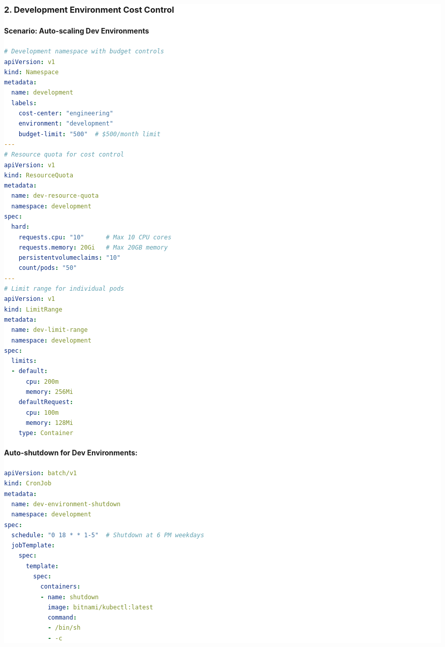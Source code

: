 
### 2. Development Environment Cost Control

#### Scenario: Auto-scaling Dev Environments
```yaml
# Development namespace with budget controls
apiVersion: v1
kind: Namespace
metadata:
  name: development
  labels:
    cost-center: "engineering"
    environment: "development"
    budget-limit: "500"  # $500/month limit
---
# Resource quota for cost control
apiVersion: v1
kind: ResourceQuota
metadata:
  name: dev-resource-quota
  namespace: development
spec:
  hard:
    requests.cpu: "10"      # Max 10 CPU cores
    requests.memory: 20Gi   # Max 20GB memory
    persistentvolumeclaims: "10"
    count/pods: "50"
---
# Limit range for individual pods
apiVersion: v1
kind: LimitRange
metadata:
  name: dev-limit-range
  namespace: development
spec:
  limits:
  - default:
      cpu: 200m
      memory: 256Mi
    defaultRequest:
      cpu: 100m
      memory: 128Mi
    type: Container
```

#### Auto-shutdown for Dev Environments:
```yaml
apiVersion: batch/v1
kind: CronJob
metadata:
  name: dev-environment-shutdown
  namespace: development
spec:
  schedule: "0 18 * * 1-5"  # Shutdown at 6 PM weekdays
  jobTemplate:
    spec:
      template:
        spec:
          containers:
          - name: shutdown
            image: bitnami/kubectl:latest
            command:
            - /bin/sh
            - -c
```